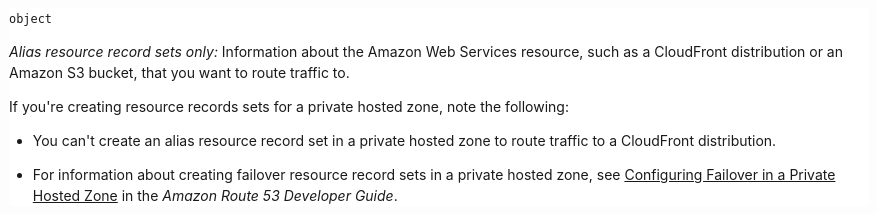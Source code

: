 <tr><td><CopyableCode code="AliasTarget" /></td><td><code>object</code></td><td><p> <i>Alias resource record sets only:</i> Information about the Amazon Web Services resource, such as a CloudFront distribution or an Amazon S3 bucket, that you want to route traffic to. </p> <p>If you're creating resource records sets for a private hosted zone, note the following:</p> <ul> <li> <p>You can't create an alias resource record set in a private hosted zone to route traffic to a CloudFront distribution.</p> </li> <li> <p>For information about creating failover resource record sets in a private hosted zone, see <a href="https://docs.aws.amazon.com/Route53/latest/DeveloperGuide/dns-failover-private-hosted-zones.html">Configuring Failover in a Private Hosted Zone</a> in the <i>Amazon Route 53 Developer Guide</i>.</p> </li> </ul></td></tr>